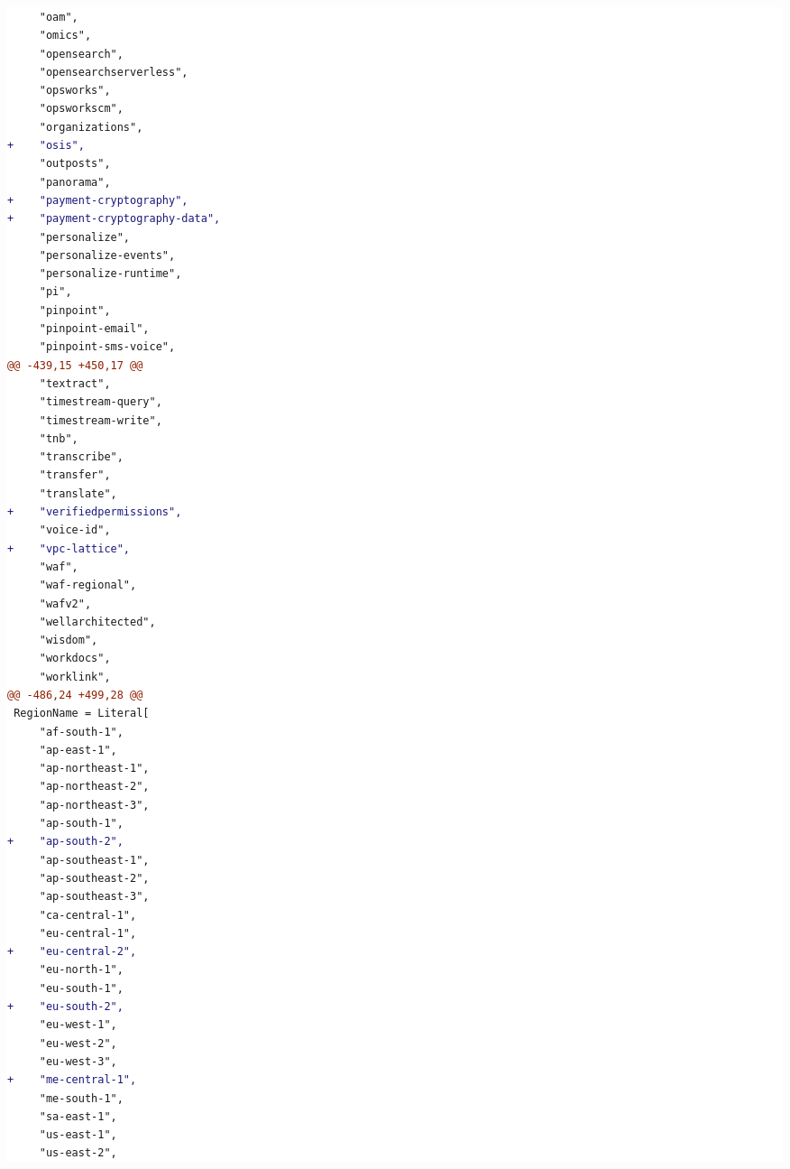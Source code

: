 ```diff
     "oam",
     "omics",
     "opensearch",
     "opensearchserverless",
     "opsworks",
     "opsworkscm",
     "organizations",
+    "osis",
     "outposts",
     "panorama",
+    "payment-cryptography",
+    "payment-cryptography-data",
     "personalize",
     "personalize-events",
     "personalize-runtime",
     "pi",
     "pinpoint",
     "pinpoint-email",
     "pinpoint-sms-voice",
@@ -439,15 +450,17 @@
     "textract",
     "timestream-query",
     "timestream-write",
     "tnb",
     "transcribe",
     "transfer",
     "translate",
+    "verifiedpermissions",
     "voice-id",
+    "vpc-lattice",
     "waf",
     "waf-regional",
     "wafv2",
     "wellarchitected",
     "wisdom",
     "workdocs",
     "worklink",
@@ -486,24 +499,28 @@
 RegionName = Literal[
     "af-south-1",
     "ap-east-1",
     "ap-northeast-1",
     "ap-northeast-2",
     "ap-northeast-3",
     "ap-south-1",
+    "ap-south-2",
     "ap-southeast-1",
     "ap-southeast-2",
     "ap-southeast-3",
     "ca-central-1",
     "eu-central-1",
+    "eu-central-2",
     "eu-north-1",
     "eu-south-1",
+    "eu-south-2",
     "eu-west-1",
     "eu-west-2",
     "eu-west-3",
+    "me-central-1",
     "me-south-1",
     "sa-east-1",
     "us-east-1",
     "us-east-2",
```